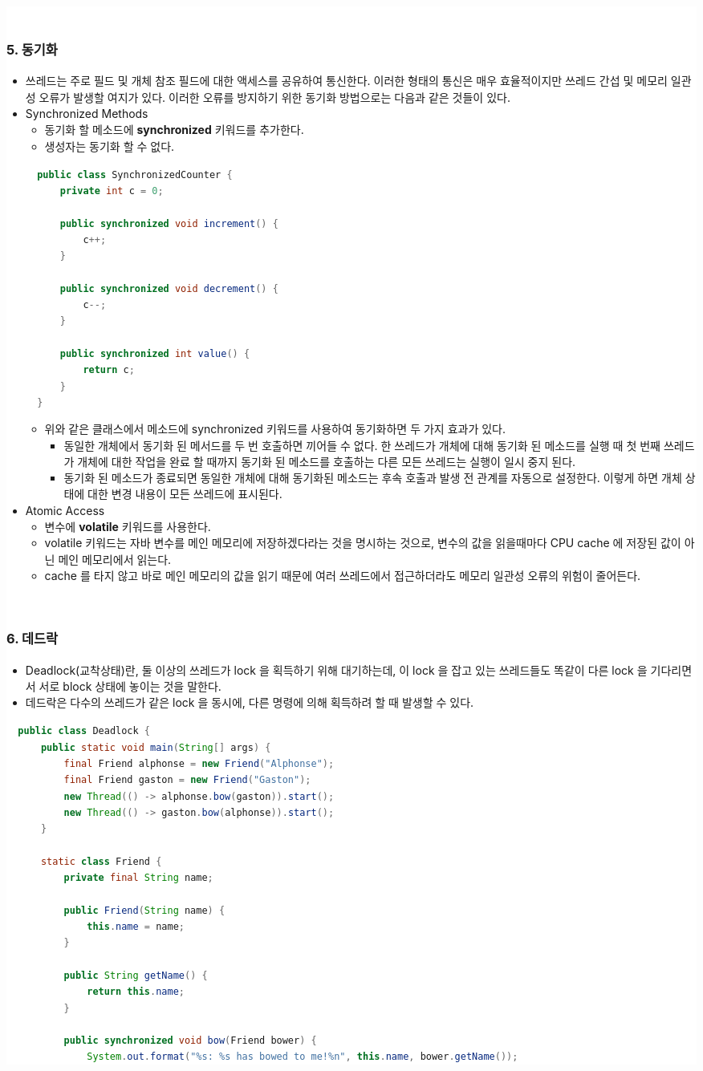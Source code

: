 <br>

### 5. 동기화 
- 쓰레드는 주로 필드 및 개체 참조 필드에 대한 액세스를 공유하여 통신한다. 이러한 형태의 통신은 매우 효율적이지만 쓰레드 간섭 및 메모리 일관성 오류가 발생할 여지가 있다. 
  이러한 오류를 방지하기 위한 동기화 방법으로는 다음과 같은 것들이 있다.  
- Synchronized Methods
    - 동기화 할 메소드에 **synchronized** 키워드를 추가한다.
    - 생성자는 동기화 할 수 없다.
    ~~~ java
      public class SynchronizedCounter {
          private int c = 0;
      
          public synchronized void increment() {
              c++;
          }
      
          public synchronized void decrement() {
              c--;
          }
      
          public synchronized int value() {
              return c;
          }
      }
    ~~~
    - 위와 같은 클래스에서 메소드에 synchronized 키워드를 사용하여 동기화하면 두 가지 효과가 있다. 
        - 동일한 개체에서 동기화 된 메서드를 두 번 호출하면 끼어들 수 없다. 한 쓰레드가 개체에 대해 동기화 된 메소드를 실행 때 첫 번째 쓰레드가 개체에 대한 작업을 완료 할 때까지 동기화 된 메소드를 호출하는 
    다른 모든 쓰레드는 실행이 일시 중지 된다. 
        - 동기화 된 메소드가 종료되면 동일한 개체에 대해 동기화된 메소드는 후속 호출과 발생 전 관계를 자동으로 설정한다. 이렇게 하면 개체 상태에 대한 변경 내용이 모든 쓰레드에 표시된다.
- Atomic Access
    - 변수에 **volatile** 키워드를 사용한다.
    - volatile 키워드는 자바 변수를 메인 메모리에 저장하겠다라는 것을 명시하는 것으로, 변수의 값을 읽을때마다 CPU cache 에 저장된 값이 아닌 메인 메모리에서 읽는다.
    - cache 를 타지 않고 바로 메인 메모리의 값을 읽기 때문에 여러 쓰레드에서 접근하더라도 메모리 일관성 오류의 위험이 줄어든다. 
    
<br>

### 6. 데드락
- Deadlock(교착상태)란, 둘 이상의 쓰레드가 lock 을 획득하기 위해 대기하는데, 이 lock 을 잡고 있는 쓰레드들도 똑같이 다른 lock 을 기다리면서 서로 block 상태에 놓이는 것을 말한다.
- 데드락은 다수의 쓰레드가 같은 lock 을 동시에, 다른 명령에 의해 획득하려 할 때 발생할 수 있다.
~~~ java
  public class Deadlock {
      public static void main(String[] args) {
          final Friend alphonse = new Friend("Alphonse");
          final Friend gaston = new Friend("Gaston");
          new Thread(() -> alphonse.bow(gaston)).start();
          new Thread(() -> gaston.bow(alphonse)).start();
      }
  
      static class Friend {
          private final String name;
  
          public Friend(String name) {
              this.name = name;
          }
  
          public String getName() {
              return this.name;
          }
  
          public synchronized void bow(Friend bower) {
              System.out.format("%s: %s has bowed to me!%n", this.name, bower.getName());
~~~